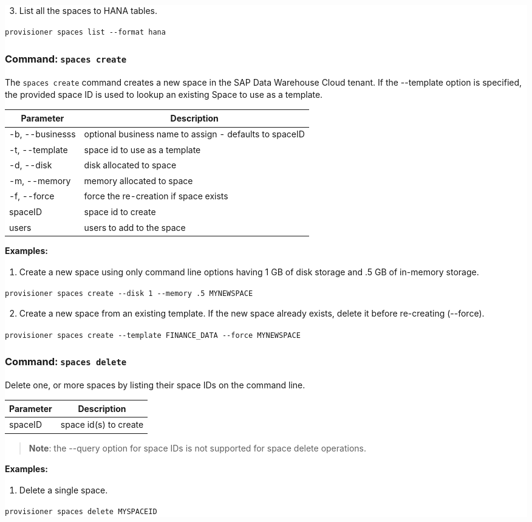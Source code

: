 3. List all the spaces to HANA tables.

```
provisioner spaces list --format hana
```

### Command: `spaces create`
The `spaces create` command creates a new space in  the SAP Data Warehouse Cloud tenant.  If the --template option is specified, the provided space ID is used to lookup an existing Space to use as a template.

|Parameter|Description|
|---------|-----------|
|-b, --businesss | optional business name to assign - defaults to spaceID|
|-t, --template | space id to use as a template|
|-d, --disk | disk allocated to space|
|-m, --memory | memory allocated to space|
|-f, --force | force the re-creation if space exists|
|spaceID | space id to create|
|users | users to add to the space|

**Examples:**

1. Create a new space using only command line options having 1 GB of disk storage and .5 GB of in-memory storage.

```
provisioner spaces create --disk 1 --memory .5 MYNEWSPACE
```

2. Create a new space from an existing template.  If the new space already exists, delete it before re-creating (--force).

```
provisioner spaces create --template FINANCE_DATA --force MYNEWSPACE
```

### Command: `spaces delete`
Delete one, or more spaces by listing their space IDs on the command line.

|Parameter|Description|
|---------|-----------|
| spaceID | space id(s) to create |

> **Note**: the --query option for space IDs is not supported for space delete operations.

**Examples:**

1. Delete a single space.

```
provisioner spaces delete MYSPACEID
```
